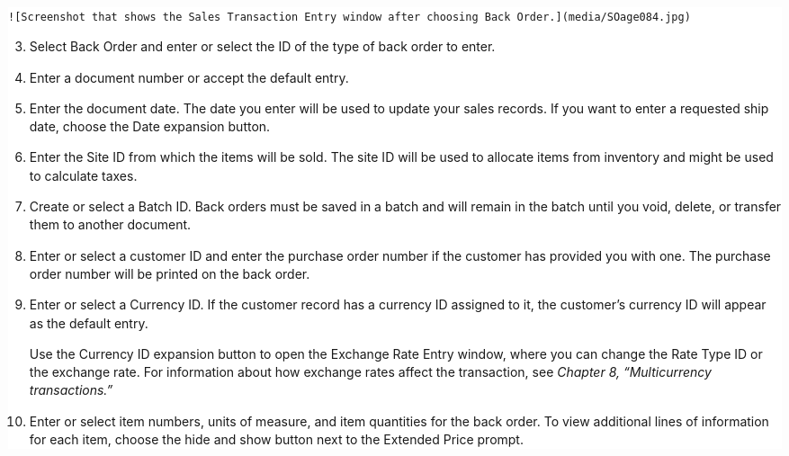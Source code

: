     ![Screenshot that shows the Sales Transaction Entry window after choosing Back Order.](media/SOage084.jpg)

3. Select Back Order and enter or select the ID of the type of back order to enter.

4. Enter a document number or accept the default entry.

5. Enter the document date. The date you enter will be used to update your sales records. If you want to enter a requested ship date, choose the Date expansion button.

6. Enter the Site ID from which the items will be sold. The site ID will be used to allocate items from inventory and might be used to calculate taxes.

7. Create or select a Batch ID. Back orders must be saved in a batch and will remain in the batch until you void, delete, or transfer them to another document.

8. Enter or select a customer ID and enter the purchase order number if the customer has provided you with one. The purchase order number will be printed on the back order.

9. Enter or select a Currency ID. If the customer record has a currency ID assigned to it, the customer’s currency ID will appear as the default entry.

    Use the Currency ID expansion button to open the Exchange Rate Entry window, where you can change the Rate Type ID or the exchange rate. For information about how exchange rates affect the transaction, see *Chapter 8, “Multicurrency transactions.”*

10. Enter or select item numbers, units of measure, and item quantities for the back order. To view additional lines of information for each item, choose the hide and show button next to the Extended Price prompt.
